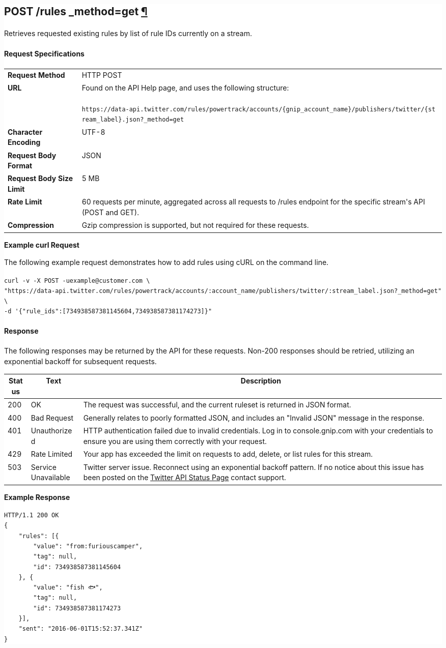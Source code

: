 POST /rules \_method=get [¶](#post-rules--method-get- "Permalink to this headline")
-----------------------------------------------------------------------------------

Retrieves requested existing rules by list of rule IDs currently on a stream.

#### Request Specifications

|     |     |
| --- | --- |
| **Request Method** | HTTP POST |
| **URL** | Found on the API Help page, and uses the following structure:  <br>  <br>`https://data-api.twitter.com/rules/powertrack/accounts/{gnip_account_name}/publishers/twitter/{stream_label}.json?_method=get` |
| **Character Encoding** | UTF-8 |
| **Request Body Format** | JSON |
| **Request Body Size Limit** | 5 MB |
| **Rate Limit** | 60 requests per minute, aggregated across all requests to /rules endpoint for the specific stream's API (POST and GET). |
| **Compression** | Gzip compression is supported, but not required for these requests. |

  

**Example curl Request**

The following example request demonstrates how to add rules using cURL on the command line.

    curl -v -X POST -uexample@customer.com \
    "https://data-api.twitter.com/rules/powertrack/accounts/:account_name/publishers/twitter/:stream_label.json?_method=get" \
    -d '{"rule_ids":[734938587381145604,734938587381174273]}"

  

#### Response

The following responses may be returned by the API for these requests. Non-200 responses should be retried, utilizing an exponential backoff for subsequent requests.

| Status | Text | Description |
| --- | --- | --- |
| 200 | OK  | The request was successful, and the current ruleset is returned in JSON format. |
| 400 | Bad Request | Generally relates to poorly formatted JSON, and includes an "Invalid JSON" message in the response. |
| 401 | Unauthorized | HTTP authentication failed due to invalid credentials. Log in to console.gnip.com with your credentials to ensure you are using them correctly with your request. |
| 429 | Rate Limited | Your app has exceeded the limit on requests to add, delete, or list rules for this stream. |
| 503 | Service Unavailable | Twitter server issue. Reconnect using an exponential backoff pattern. If no notice about this issue has been posted on the [Twitter API Status Page](https://api.twitterstat.us/) contact support. |

  

**Example Response**

    HTTP/1.1 200 OK
    {
        "rules": [{
            "value": "from:furiouscamper",
            "tag": null,
            "id": 734938587381145604
        }, {
            "value": "fish 🐟",
            "tag": null,
            "id": 734938587381174273
        }],
        "sent": "2016-06-01T15:52:37.341Z"
    }
